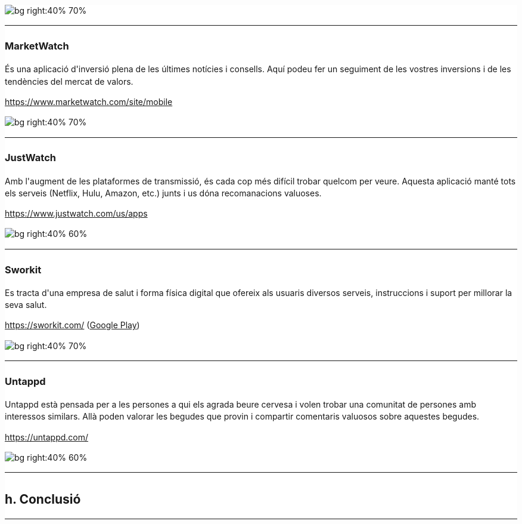 ![bg right:40% 70%](https://play-lh.googleusercontent.com/IBu-fE-g0bMzF3qVCM8rrwNd0WUPWyXhWYhDzVob4KCYZ_DP3oUf4Jgjo87KFNHo0g=w2560-h1440-rw)

---

### MarketWatch

És una aplicació d'inversió plena de les últimes notícies i consells. Aquí podeu fer un seguiment de les vostres inversions i de les tendències del mercat de valors.

https://www.marketwatch.com/site/mobile

![bg right:40% 70%](https://play-lh.googleusercontent.com/a7aHz8e4upblM2ZWU4vYYXMRwD9CTxKLweST3KazURPFKwq2F4GigOIzwhuovLTycqs=w526-h296-rw)

---

### JustWatch 

Amb l'augment de les plataformes de transmissió, és cada cop més difícil trobar quelcom per veure. Aquesta aplicació manté tots els serveis (Netflix, Hulu, Amazon, etc.) junts i us dóna recomanacions valuoses.

https://www.justwatch.com/us/apps

![bg right:40% 60%](https://play-lh.googleusercontent.com/VdSthB7La0SwFqfA8eqHVCGzJJw-r8WykXQ174uRCRXhlQMebTj0gWT78akwhmvByD7T=w526-h296-rw)

---

### Sworkit

Es tracta d'una empresa de salut i forma física digital que ofereix als usuaris diversos serveis, instruccions i suport per millorar la seva salut.

https://sworkit.com/ ([Google Play](https://play.google.com/store/apps/details?id=sworkitapp.sworkit.com))

![bg right:40% 70%](https://play-lh.googleusercontent.com/iEtzLnkgtBhP4HzNePJM2WhYsOaFI-D6Rh0A8fdlGhwOPsHIswg37EJ4X73UON5n2Hg=w526-h296-rw)

---

### Untappd

Untappd està pensada per a les persones a qui els agrada beure cervesa i volen trobar una comunitat de persones amb interessos similars. Allà poden valorar les begudes que provin i compartir comentaris valuosos sobre aquestes begudes.

https://untappd.com/

![bg right:40% 60%](https://play-lh.googleusercontent.com/s9nZ4A7ajwWtUEp88rgHw4B9BgIjqeQ8DrWIKLkhFYyxUwIiz-jFy1-jjJWlvt-tMg=w2560-h1440-rw)

---



## h. Conclusió

---